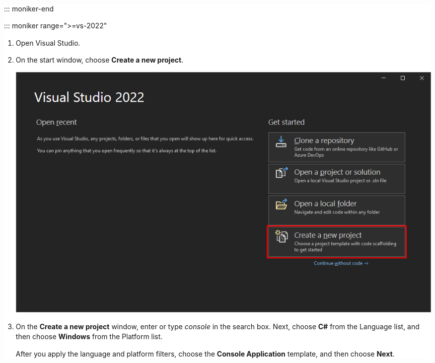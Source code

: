 ::: moniker-end

::: moniker range=">=vs-2022"

1. Open Visual Studio.

1. On the start window, choose **Create a new project**.

   ![Screenshot of the 'Create a new project' window in Visual Studio 2022.](media/vs-2022/start-window-create-new-project.png)

1. On the **Create a new project** window, enter or type *console* in the search box. Next, choose **C#** from the Language list, and then choose **Windows** from the Platform list. 

   After you apply the language and platform filters, choose the **Console Application** template, and then choose **Next**.
